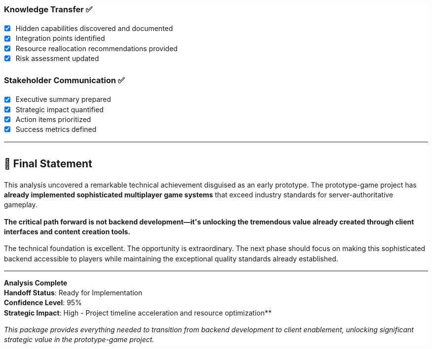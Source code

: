 ### Knowledge Transfer ✅
- [x] Hidden capabilities discovered and documented
- [x] Integration points identified
- [x] Resource reallocation recommendations provided
- [x] Risk assessment updated

### Stakeholder Communication ✅
- [x] Executive summary prepared
- [x] Strategic impact quantified
- [x] Action items prioritized
- [x] Success metrics defined

---

## 🏁 Final Statement

This analysis uncovered a remarkable technical achievement disguised as an early prototype. The prototype-game project has **already implemented sophisticated multiplayer game systems** that exceed industry standards for server-authoritative gameplay.

**The critical path forward is not backend development—it's unlocking the tremendous value already created through client interfaces and content creation tools.**

The technical foundation is excellent. The opportunity is extraordinary. The next phase should focus on making this sophisticated backend accessible to players while maintaining the exceptional quality standards already established.

---

**Analysis Complete**  
**Handoff Status**: Ready for Implementation  
**Confidence Level**: 95%  
**Strategic Impact**: High - Project timeline acceleration and resource optimization**

*This package provides everything needed to transition from backend development to client enablement, unlocking significant strategic value in the prototype-game project.*